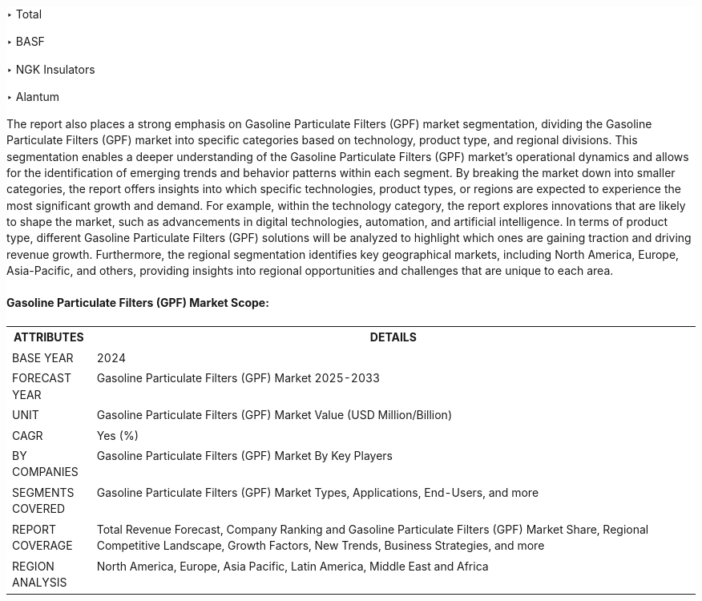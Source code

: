‣ Total

‣ BASF

‣ NGK Insulators

‣ Alantum

The report also places a strong emphasis on Gasoline Particulate Filters (GPF) market segmentation, dividing the Gasoline Particulate Filters (GPF) market into specific categories based on technology, product type, and regional divisions. This segmentation enables a deeper understanding of the Gasoline Particulate Filters (GPF) market’s operational dynamics and allows for the identification of emerging trends and behavior patterns within each segment. By breaking the market down into smaller categories, the report offers insights into which specific technologies, product types, or regions are expected to experience the most significant growth and demand. For example, within the technology category, the report explores innovations that are likely to shape the market, such as advancements in digital technologies, automation, and artificial intelligence. In terms of product type, different Gasoline Particulate Filters (GPF) solutions will be analyzed to highlight which ones are gaining traction and driving revenue growth. Furthermore, the regional segmentation identifies key geographical markets, including North America, Europe, Asia-Pacific, and others, providing insights into regional opportunities and challenges that are unique to each area.

<h4>Gasoline Particulate Filters (GPF) Market Scope:</h4>
<table>
<tr>
<th>ATTRIBUTES</th>
<th>DETAILS</th>
</tr>
<tr>
<td>BASE YEAR</td>
<td>2024</td>
</tr>
<tr>
<td>FORECAST YEAR</td>
<td>Gasoline Particulate Filters (GPF) Market 2025-2033</td>
</tr>
<tr>
<td>UNIT</td>
<td>Gasoline Particulate Filters (GPF) Market Value (USD Million/Billion)</td>
<tr>
<td>CAGR</td>
<td>Yes (%)</td>
</tr>
</tr>
<tr>
<td>BY COMPANIES</td>
<td>Gasoline Particulate Filters (GPF) Market By Key Players</td>
</tr>
<tr>
<td>SEGMENTS COVERED</td>
<td>Gasoline Particulate Filters (GPF) Market Types, Applications, End-Users, and more</td>
</tr>
<tr>
<td>REPORT COVERAGE</td>
<td>Total Revenue Forecast, Company Ranking and Gasoline Particulate Filters (GPF) Market Share, Regional Competitive Landscape, Growth Factors, New Trends, Business Strategies, and more</td>
</tr>
<tr>
<td>REGION ANALYSIS</td>
<td>North America, Europe, Asia Pacific, Latin America, Middle East and Africa</td>
</tr>
</table>
